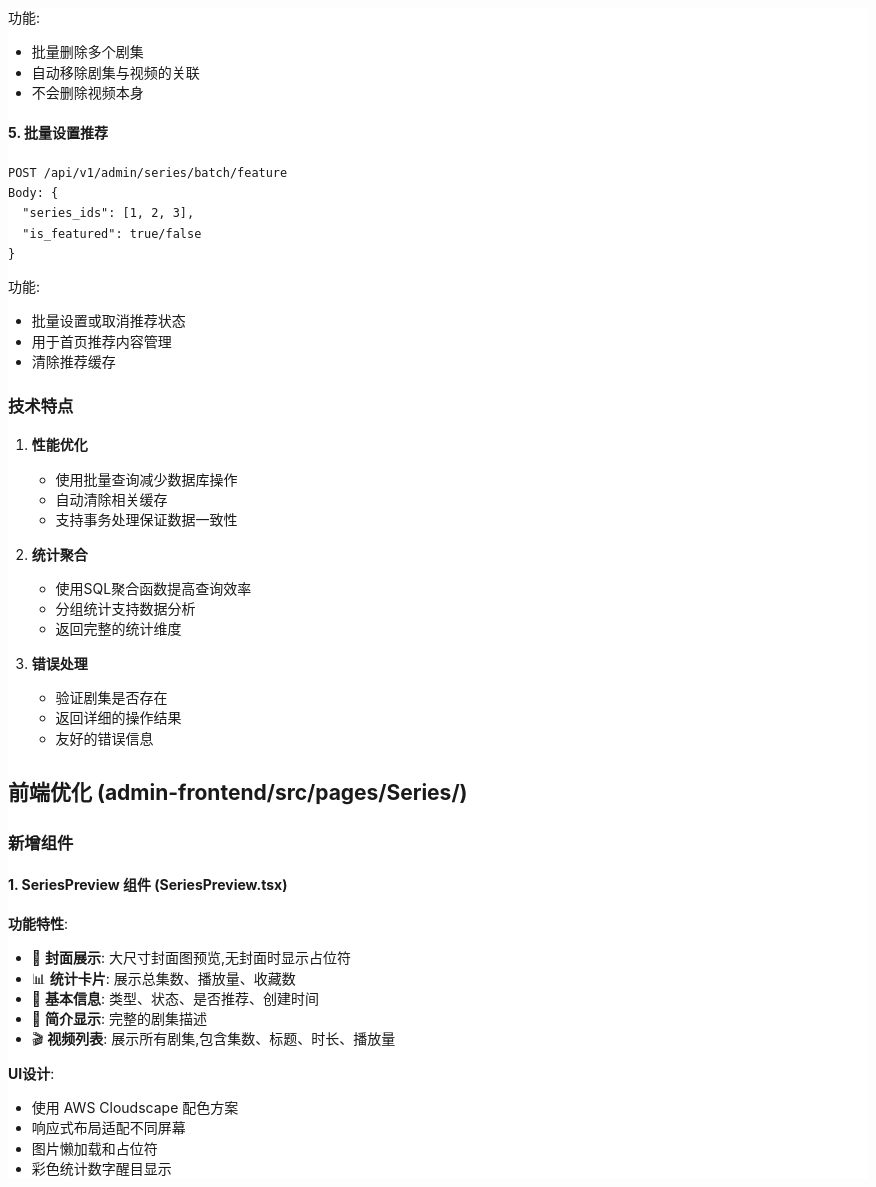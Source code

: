 功能:
- 批量删除多个剧集
- 自动移除剧集与视频的关联
- 不会删除视频本身

#### 5. 批量设置推荐
```
POST /api/v1/admin/series/batch/feature
Body: {
  "series_ids": [1, 2, 3],
  "is_featured": true/false
}
```

功能:
- 批量设置或取消推荐状态
- 用于首页推荐内容管理
- 清除推荐缓存

### 技术特点

1. **性能优化**
   - 使用批量查询减少数据库操作
   - 自动清除相关缓存
   - 支持事务处理保证数据一致性

2. **统计聚合**
   - 使用SQL聚合函数提高查询效率
   - 分组统计支持数据分析
   - 返回完整的统计维度

3. **错误处理**
   - 验证剧集是否存在
   - 返回详细的操作结果
   - 友好的错误信息

## 前端优化 (admin-frontend/src/pages/Series/)

### 新增组件

#### 1. SeriesPreview 组件 (SeriesPreview.tsx)

**功能特性**:
- 📸 **封面展示**: 大尺寸封面图预览,无封面时显示占位符
- 📊 **统计卡片**: 展示总集数、播放量、收藏数
- 📝 **基本信息**: 类型、状态、是否推荐、创建时间
- 📖 **简介显示**: 完整的剧集描述
- 🎬 **视频列表**: 展示所有剧集,包含集数、标题、时长、播放量

**UI设计**:
- 使用 AWS Cloudscape 配色方案
- 响应式布局适配不同屏幕
- 图片懒加载和占位符
- 彩色统计数字醒目显示
